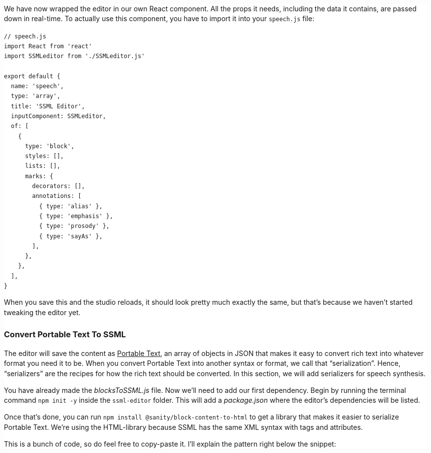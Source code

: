 We have now wrapped the editor in our own React component. All the props it needs, including the data it contains, are passed down in real-time. To actually use this component, you have to import it into your `speech.js` file:

<pre><code class="language-javascript">// speech.js
import React from 'react'
import SSMLeditor from './SSMLeditor.js'

export default {
  name: 'speech',
  type: 'array',
  title: 'SSML Editor',
  inputComponent: SSMLeditor,
  of: [
    {
      type: 'block',
      styles: [],
      lists: [],
      marks: {
        decorators: [],
        annotations: [
          { type: 'alias' },
          { type: 'emphasis' },
          { type: 'prosody' },
          { type: 'sayAs' },
        ],
      },
    },
  ],
}
</code></pre>

When you save this and the studio reloads, it should look pretty much exactly the same, but that’s because we haven’t started tweaking the editor yet.

### Convert Portable Text To SSML

The editor will save the content as [Portable Text](https://www.portabletext.org), an array of objects in JSON that makes it easy to convert rich text into whatever format you need it to be. When you convert Portable Text into another syntax or format, we call that “serialization”. Hence, “serializers” are the recipes for how the rich text should be converted. In this section, we will add serializers for speech synthesis.

You have already made the *blocksToSSML.js* file. Now we’ll need to add our first dependency. Begin by running the terminal command `npm init -y` inside the `ssml-editor` folder. This will add a *package.json* where the editor’s dependencies will be listed.

Once that’s done, you can run `npm install @sanity/block-content-to-html` to get a library that makes it easier to serialize Portable Text. We’re using the HTML-library because SSML has the same XML syntax with tags and attributes.

This is a bunch of code, so do feel free to copy-paste it. I’ll explain the pattern right below the snippet:
